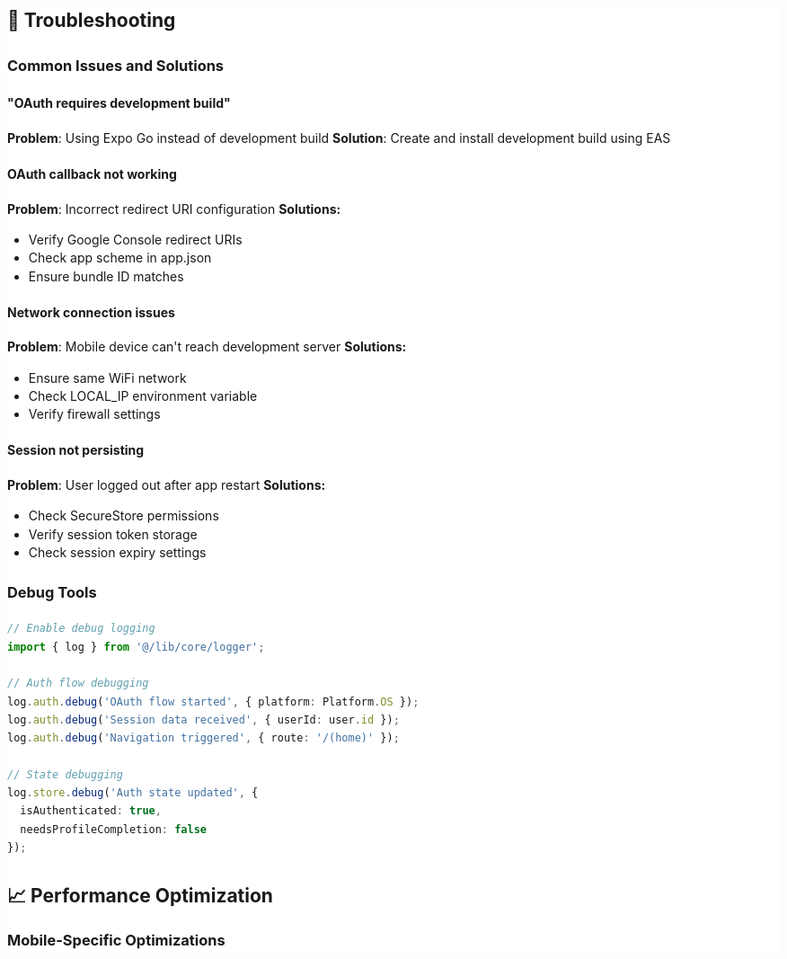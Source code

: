 ## 🐛 Troubleshooting

### Common Issues and Solutions

#### "OAuth requires development build"
**Problem**: Using Expo Go instead of development build
**Solution**: Create and install development build using EAS

#### OAuth callback not working
**Problem**: Incorrect redirect URI configuration
**Solutions:**
- Verify Google Console redirect URIs
- Check app scheme in app.json
- Ensure bundle ID matches

#### Network connection issues
**Problem**: Mobile device can't reach development server
**Solutions:**
- Ensure same WiFi network
- Check LOCAL_IP environment variable
- Verify firewall settings

#### Session not persisting
**Problem**: User logged out after app restart
**Solutions:**
- Check SecureStore permissions
- Verify session token storage
- Check session expiry settings

### Debug Tools

```typescript
// Enable debug logging
import { log } from '@/lib/core/logger';

// Auth flow debugging
log.auth.debug('OAuth flow started', { platform: Platform.OS });
log.auth.debug('Session data received', { userId: user.id });
log.auth.debug('Navigation triggered', { route: '/(home)' });

// State debugging
log.store.debug('Auth state updated', { 
  isAuthenticated: true,
  needsProfileCompletion: false 
});
```

## 📈 Performance Optimization

### Mobile-Specific Optimizations
